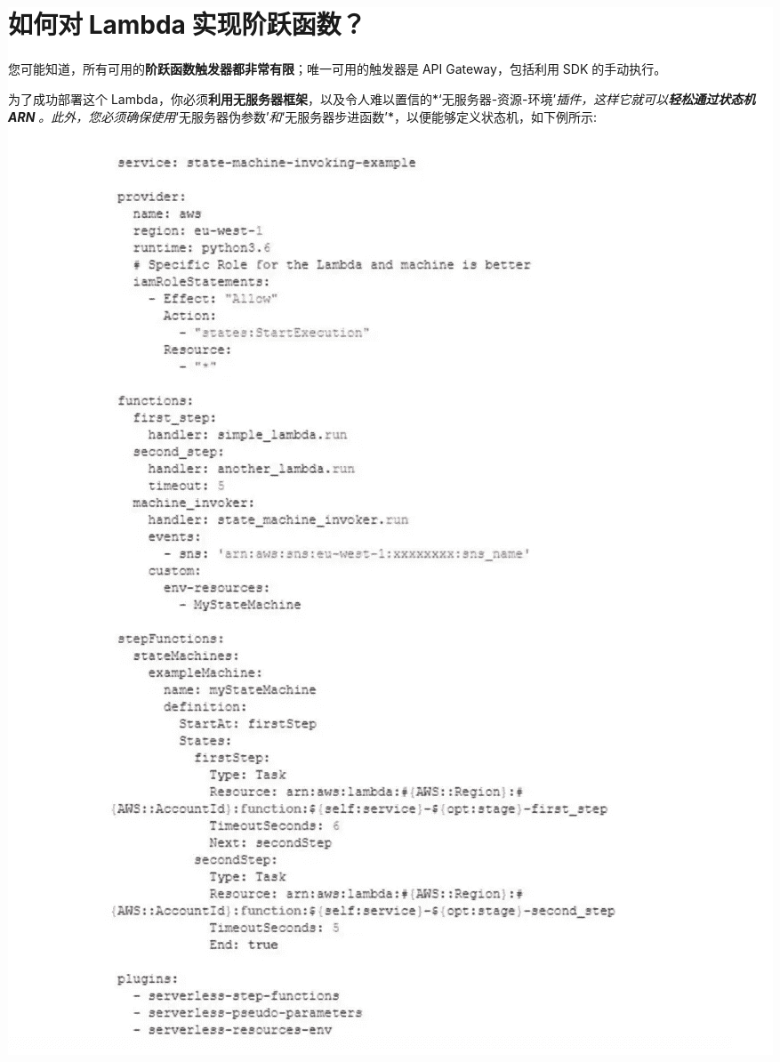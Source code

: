 # 如何对 Lambda 实现阶跃函数？

您可能知道，所有可用的**阶跃函数触发器都非常有限**；唯一可用的触发器是 API Gateway，包括利用 SDK 的手动执行。

为了成功部署这个 Lambda，你必须**利用无服务器框架**，以及令人难以置信的*‘无服务器-资源-环境’*插件，这样它就可以**轻松通过状态机 ARN** 。此外，您必须确保使用*‘无服务器伪参数’*和*‘无服务器步进函数’*，以便能够定义状态机，如下例所示:

![](img/e0e18fa50775d9de359ef1fcb8ee6172.png)
